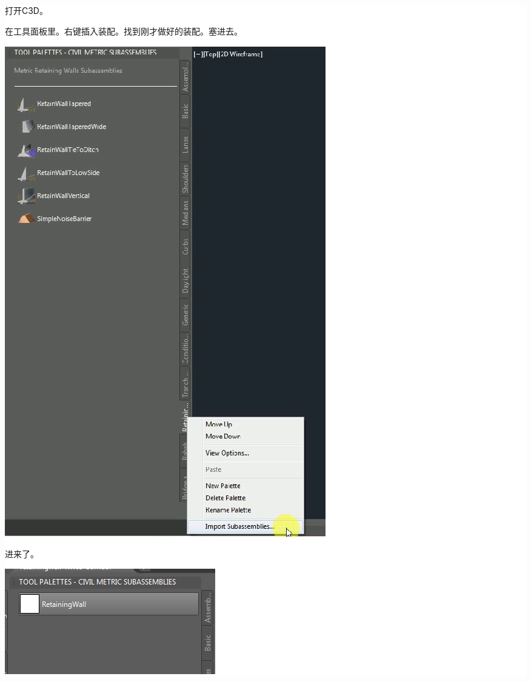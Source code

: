 打开C3D。

在工具面板里。右键插入装配。找到刚才做好的装配。塞进去。

![](/img/2017/20170701-hrl-civil3d-sac-dtq-24.jpg)

进来了。

![](/img/2017/20170701-hrl-civil3d-sac-dtq-25.jpg)

